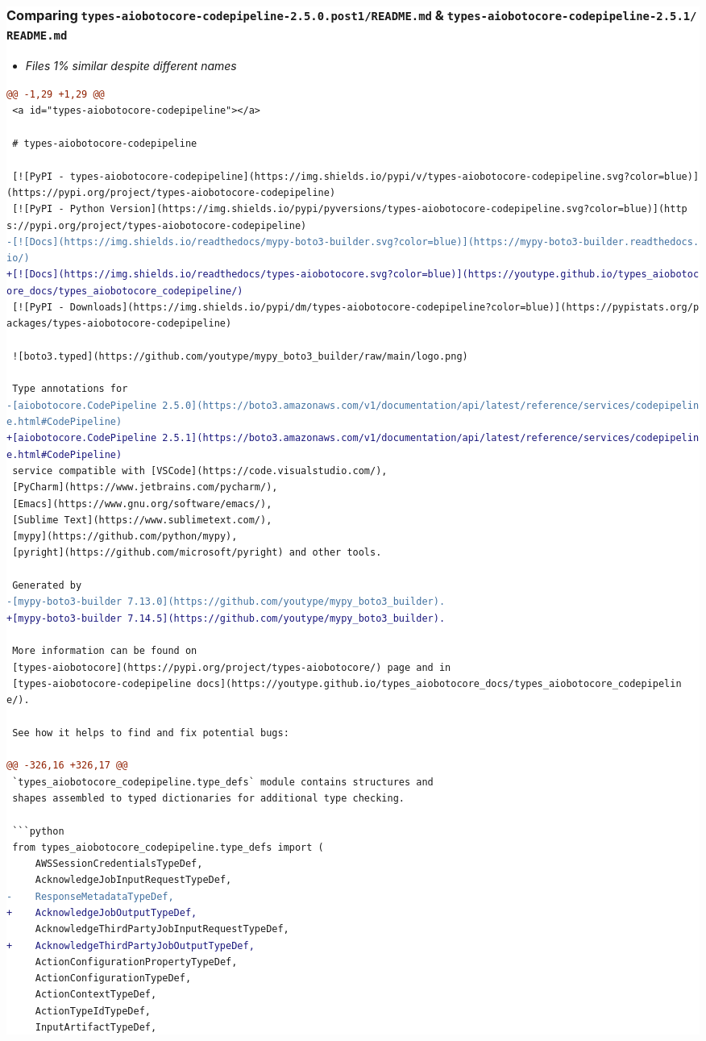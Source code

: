 
### Comparing `types-aiobotocore-codepipeline-2.5.0.post1/README.md` & `types-aiobotocore-codepipeline-2.5.1/README.md`

 * *Files 1% similar despite different names*

```diff
@@ -1,29 +1,29 @@
 <a id="types-aiobotocore-codepipeline"></a>
 
 # types-aiobotocore-codepipeline
 
 [![PyPI - types-aiobotocore-codepipeline](https://img.shields.io/pypi/v/types-aiobotocore-codepipeline.svg?color=blue)](https://pypi.org/project/types-aiobotocore-codepipeline)
 [![PyPI - Python Version](https://img.shields.io/pypi/pyversions/types-aiobotocore-codepipeline.svg?color=blue)](https://pypi.org/project/types-aiobotocore-codepipeline)
-[![Docs](https://img.shields.io/readthedocs/mypy-boto3-builder.svg?color=blue)](https://mypy-boto3-builder.readthedocs.io/)
+[![Docs](https://img.shields.io/readthedocs/types-aiobotocore.svg?color=blue)](https://youtype.github.io/types_aiobotocore_docs/types_aiobotocore_codepipeline/)
 [![PyPI - Downloads](https://img.shields.io/pypi/dm/types-aiobotocore-codepipeline?color=blue)](https://pypistats.org/packages/types-aiobotocore-codepipeline)
 
 ![boto3.typed](https://github.com/youtype/mypy_boto3_builder/raw/main/logo.png)
 
 Type annotations for
-[aiobotocore.CodePipeline 2.5.0](https://boto3.amazonaws.com/v1/documentation/api/latest/reference/services/codepipeline.html#CodePipeline)
+[aiobotocore.CodePipeline 2.5.1](https://boto3.amazonaws.com/v1/documentation/api/latest/reference/services/codepipeline.html#CodePipeline)
 service compatible with [VSCode](https://code.visualstudio.com/),
 [PyCharm](https://www.jetbrains.com/pycharm/),
 [Emacs](https://www.gnu.org/software/emacs/),
 [Sublime Text](https://www.sublimetext.com/),
 [mypy](https://github.com/python/mypy),
 [pyright](https://github.com/microsoft/pyright) and other tools.
 
 Generated by
-[mypy-boto3-builder 7.13.0](https://github.com/youtype/mypy_boto3_builder).
+[mypy-boto3-builder 7.14.5](https://github.com/youtype/mypy_boto3_builder).
 
 More information can be found on
 [types-aiobotocore](https://pypi.org/project/types-aiobotocore/) page and in
 [types-aiobotocore-codepipeline docs](https://youtype.github.io/types_aiobotocore_docs/types_aiobotocore_codepipeline/).
 
 See how it helps to find and fix potential bugs:
 
@@ -326,16 +326,17 @@
 `types_aiobotocore_codepipeline.type_defs` module contains structures and
 shapes assembled to typed dictionaries for additional type checking.
 
 ```python
 from types_aiobotocore_codepipeline.type_defs import (
     AWSSessionCredentialsTypeDef,
     AcknowledgeJobInputRequestTypeDef,
-    ResponseMetadataTypeDef,
+    AcknowledgeJobOutputTypeDef,
     AcknowledgeThirdPartyJobInputRequestTypeDef,
+    AcknowledgeThirdPartyJobOutputTypeDef,
     ActionConfigurationPropertyTypeDef,
     ActionConfigurationTypeDef,
     ActionContextTypeDef,
     ActionTypeIdTypeDef,
     InputArtifactTypeDef,
```